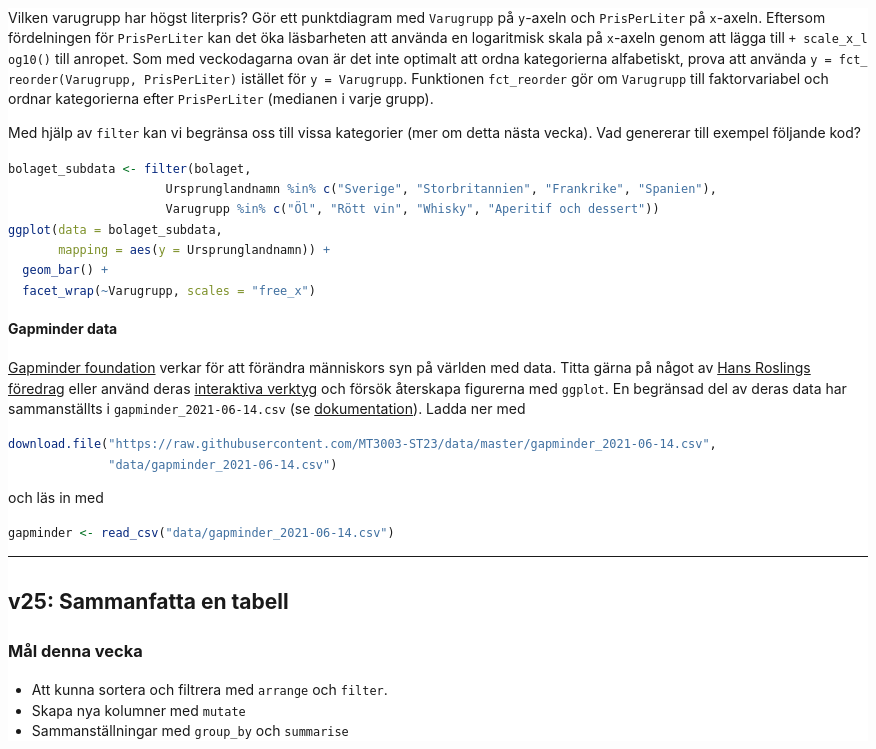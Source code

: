 Vilken varugrupp har högst literpris? Gör ett punktdiagram med
`Varugrupp` på `y`-axeln och `PrisPerLiter` på `x`-axeln. Eftersom
fördelningen för `PrisPerLiter` kan det öka läsbarheten att använda en
logaritmisk skala på `x`-axeln genom att lägga till `+ scale_x_log10()`
till anropet. Som med veckodagarna ovan är det inte optimalt att ordna
kategorierna alfabetiskt, prova att använda
`y = fct_reorder(Varugrupp, PrisPerLiter)` istället för `y = Varugrupp`.
Funktionen `fct_reorder` gör om `Varugrupp` till faktorvariabel och
ordnar kategorierna efter `PrisPerLiter` (medianen i varje grupp).

Med hjälp av `filter` kan vi begränsa oss till vissa kategorier (mer om
detta nästa vecka). Vad genererar till exempel följande kod?

``` r
bolaget_subdata <- filter(bolaget, 
                      Ursprunglandnamn %in% c("Sverige", "Storbritannien", "Frankrike", "Spanien"), 
                      Varugrupp %in% c("Öl", "Rött vin", "Whisky", "Aperitif och dessert"))
ggplot(data = bolaget_subdata,
       mapping = aes(y = Ursprunglandnamn)) + 
  geom_bar() + 
  facet_wrap(~Varugrupp, scales = "free_x")
```

#### Gapminder data

[Gapminder foundation](https://www.gapminder.org/) verkar för att
förändra människors syn på världen med data. Titta gärna på något av
[Hans Roslings
föredrag](https://www.ted.com/speakers/hans_rosling?language=sv) eller
använd deras [interaktiva
verktyg](https://www.gapminder.org/tools/#$chart-type=bubbles&url=v1)
och försök återskapa figurerna med `ggplot`. En begränsad del av deras
data har sammanställts i `gapminder_2021-06-14.csv` (se
[dokumentation](https://www.gapminder.org/data/documentation/)). Ladda
ner med

``` r
download.file("https://raw.githubusercontent.com/MT3003-ST23/data/master/gapminder_2021-06-14.csv",
              "data/gapminder_2021-06-14.csv")
```

och läs in med

``` r
gapminder <- read_csv("data/gapminder_2021-06-14.csv")
```

------------------------------------------------------------------------

## **v25**: Sammanfatta en tabell

### Mål denna vecka

- Att kunna sortera och filtrera med `arrange` och `filter`.
- Skapa nya kolumner med `mutate`
- Sammanställningar med `group_by` och `summarise`
